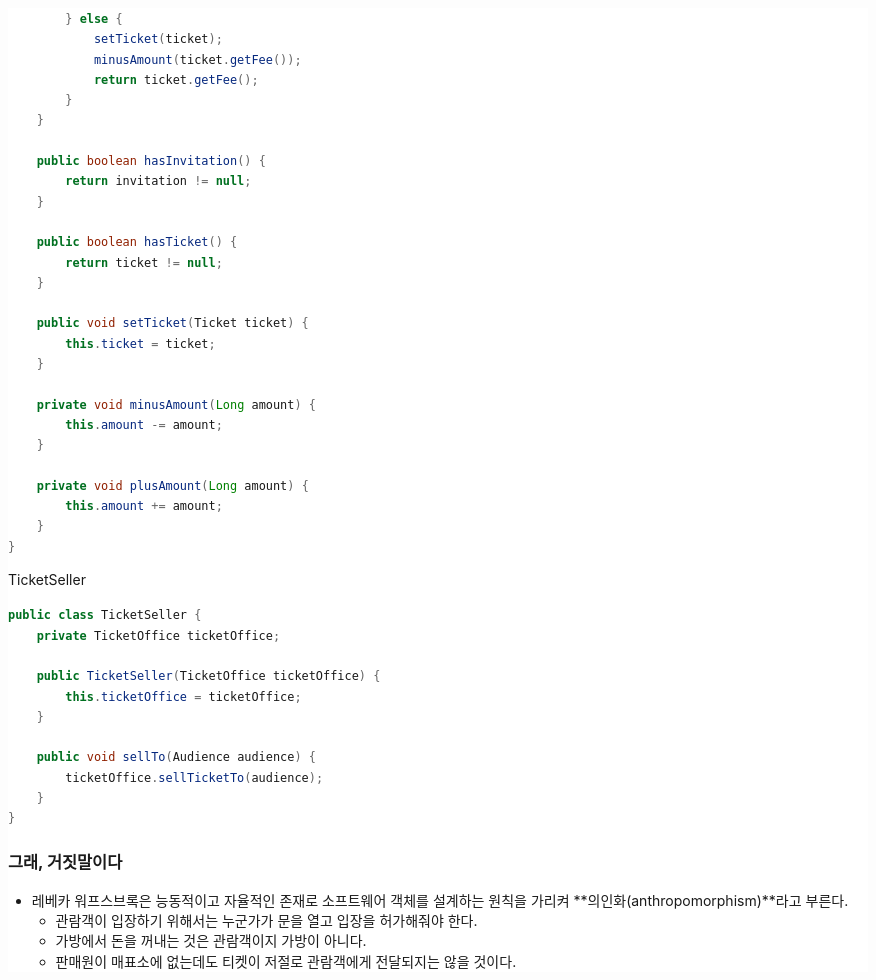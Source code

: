 ```java
        } else {
            setTicket(ticket);
            minusAmount(ticket.getFee());
            return ticket.getFee();
        }
    }

    public boolean hasInvitation() {
        return invitation != null;
    }

    public boolean hasTicket() {
        return ticket != null;
    }

    public void setTicket(Ticket ticket) {
        this.ticket = ticket;
    }

    private void minusAmount(Long amount) {
        this.amount -= amount;
    }

    private void plusAmount(Long amount) {
        this.amount += amount;
    }
}
```

TicketSeller

```java
public class TicketSeller {
    private TicketOffice ticketOffice;

    public TicketSeller(TicketOffice ticketOffice) {
        this.ticketOffice = ticketOffice;
    }

    public void sellTo(Audience audience) {
        ticketOffice.sellTicketTo(audience);
    }
}
```





### 그래, 거짓말이다

* 레베카 워프스브록은 능동적이고 자율적인 존재로 소프트웨어 객체를 설계하는 원칙을 가리켜 **의인화(anthropomorphism)**라고 부른다.
    * 관람객이 입장하기 위해서는 누군가가 문을 열고 입장을 허가해줘야 한다.
    * 가방에서 돈을 꺼내는 것은 관람객이지 가방이 아니다.
    * 판매원이 매표소에 없는데도 티켓이 저절로 관람객에게 전달되지는 않을 것이다.
